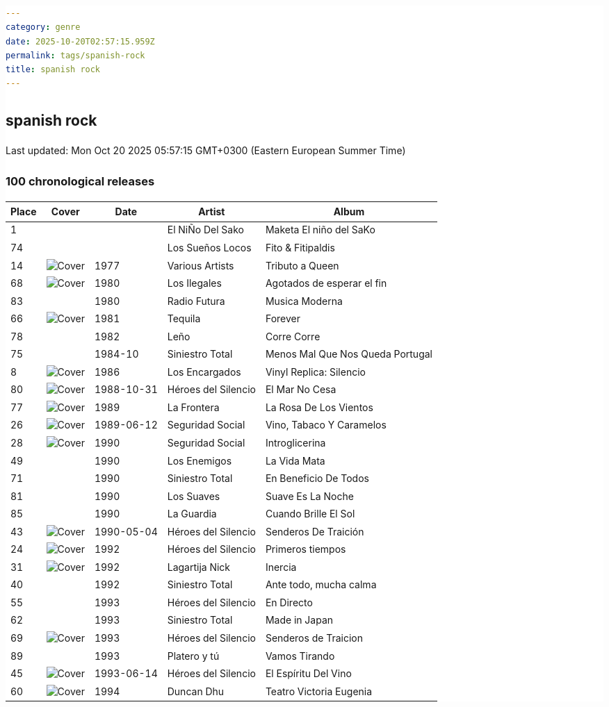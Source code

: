 ```yaml
---
category: genre
date: 2025-10-20T02:57:15.959Z
permalink: tags/spanish-rock
title: spanish rock
---
```


## spanish rock

Last updated: <time datetime="2025-10-20T02:57:15.959Z">Mon Oct 20 2025 05:57:15 GMT+0300 (Eastern European Summer Time)</time>

### 100 chronological releases

| Place | Cover | Date | Artist | Album |
|---|---|---|---|---|
| 1 |  |  | El NiÑo Del Sako | Maketa El niño del SaKo |
| 74 |  |  | Los Sueños Locos | Fito &amp; Fitipaldis |
| 14 | ![Cover](https://i.discogs.com/91dviHomhuUGo_DpsUbRJU82CNcftN3iBX-kMia5u1I/rs:fit/g:sm/q:40/h:150/w:150/czM6Ly9kaXNjb2dz/LWRhdGFiYXNlLWlt/YWdlcy9SLTExMjA2/ODctMTIxMTIyMTQ3/OC5qcGVn.jpeg) | 1977 | Various Artists | Tributo a Queen |
| 68 | ![Cover](https://i.discogs.com/bw1u8GemjWs0MUILoJF51SKmFXDXPVJ3ejpB-HavBgw/rs:fit/g:sm/q:40/h:150/w:150/czM6Ly9kaXNjb2dz/LWRhdGFiYXNlLWlt/YWdlcy9SLTEyODg2/OTM3LTE1NDM4NjU3/ODItNDM4Ny5qcGVn.jpeg) | 1980 | Los Ilegales | Agotados de esperar el fin |
| 83 |  | 1980 | Radio Futura | Musica Moderna |
| 66 | ![Cover](https://i.discogs.com/ssNBWIWfeyvPrljQbs1EHzzV6uYK5GKmAPWEb5YVxmU/rs:fit/g:sm/q:40/h:150/w:150/czM6Ly9kaXNjb2dz/LWRhdGFiYXNlLWlt/YWdlcy9SLTgzMTcx/NDAtMTQ1OTIzMTI1/OS05MDgzLmpwZWc.jpeg) | 1981 | Tequila | Forever |
| 78 |  | 1982 | Leño | Corre Corre |
| 75 |  | 1984-10 | Siniestro Total | Menos Mal Que Nos Queda Portugal |
| 8 | ![Cover](https://i.discogs.com/fv6IdeCR7kr4JlP6WF6iVCiqC2CoKZivYAwIowQbjNM/rs:fit/g:sm/q:40/h:150/w:150/czM6Ly9kaXNjb2dz/LWRhdGFiYXNlLWlt/YWdlcy9SLTIxMzc3/ODMtMTYwNjk1NDAw/Ny0xMzEwLmpwZWc.jpeg) | 1986 | Los Encargados | Vinyl Replica: Silencio |
| 80 | ![Cover](https://lastfm.freetls.fastly.net/i/u/34s/fdc1ee5f92e0959d43e6e0de1ea3d496.png) | 1988-10-31 | Héroes del Silencio | El Mar No Cesa |
| 77 | ![Cover](https://i.discogs.com/1NnTfAPtf9e0uUukcfvHOc8YuxGp6Vve2e01_pSxlw4/rs:fit/g:sm/q:40/h:150/w:150/czM6Ly9kaXNjb2dz/LWRhdGFiYXNlLWlt/YWdlcy9SLTgyNDc0/MjYtMTU2NzA4Mjk2/Mi0zNjc1LmpwZWc.jpeg) | 1989 | La Frontera | La Rosa De Los Vientos |
| 26 | ![Cover](https://i.discogs.com/UF12cOezJ920vNBK3D4SGoIPGLMTvGP8WHwce8AzMSs/rs:fit/g:sm/q:40/h:150/w:150/czM6Ly9kaXNjb2dz/LWRhdGFiYXNlLWlt/YWdlcy9SLTkwNTgz/NzUtMTQ3NDA0MDk1/MS03NDM0LmpwZWc.jpeg) | 1989-06-12 | Seguridad Social | Vino, Tabaco Y Caramelos |
| 28 | ![Cover](https://i.discogs.com/pQvfMYPuN8zARF_3rpJD1HikuV_s32MSBKOeRcD45uU/rs:fit/g:sm/q:40/h:150/w:150/czM6Ly9kaXNjb2dz/LWRhdGFiYXNlLWlt/YWdlcy9SLTM4MTIz/ODAtMTM2NDg5MzIz/MS05OTA4LmpwZWc.jpeg) | 1990 | Seguridad Social | Introglicerina |
| 49 |  | 1990 | Los Enemigos | La Vida Mata |
| 71 |  | 1990 | Siniestro Total | En Beneficio De Todos |
| 81 |  | 1990 | Los Suaves | Suave Es La Noche |
| 85 |  | 1990 | La Guardia | Cuando Brille El Sol |
| 43 | ![Cover](https://lastfm.freetls.fastly.net/i/u/34s/f5f80c8d6aee45da83bcfc3d8b8477b1.png) | 1990-05-04 | Héroes del Silencio | Senderos De Traición |
| 24 | ![Cover](https://i.discogs.com/Miz064iRjxQXi_nuf47C5WgpIyu1rYTEvvX9gxT315s/rs:fit/g:sm/q:40/h:150/w:150/czM6Ly9kaXNjb2dz/LWRhdGFiYXNlLWlt/YWdlcy9SLTk0NzM0/MTEtMTcwMDkzNzMw/Mi04NjkyLmpwZWc.jpeg) | 1992 | Héroes del Silencio | Primeros tiempos |
| 31 | ![Cover](https://i.discogs.com/3TEIYaH1fJ86vXJi_eOR90FKKtLnNnjHAjm4sbMiPXg/rs:fit/g:sm/q:40/h:150/w:150/czM6Ly9kaXNjb2dz/LWRhdGFiYXNlLWlt/YWdlcy9SLTI4NzQx/MzMtMTMwNTA5MjIy/Ni5qcGVn.jpeg) | 1992 | Lagartija Nick | Inercia |
| 40 |  | 1992 | Siniestro Total | Ante todo, mucha calma |
| 55 |  | 1993 | Héroes del Silencio | En Directo |
| 62 |  | 1993 | Siniestro Total | Made in Japan |
| 69 | ![Cover](https://i.discogs.com/AqPaihvK7v5G10iLKGtXjBBGqoYHzfg5t__YzoxEzjQ/rs:fit/g:sm/q:40/h:150/w:150/czM6Ly9kaXNjb2dz/LWRhdGFiYXNlLWlt/YWdlcy9SLTE2MDgy/NjI0LTE2MDMxMjA5/NDktNTgwMC5qcGVn.jpeg) | 1993 | Héroes del Silencio | Senderos de Traicion |
| 89 |  | 1993 | Platero y tú | Vamos Tirando |
| 45 | ![Cover](https://lastfm.freetls.fastly.net/i/u/34s/9828888782184596c55eae329d2083ce.png) | 1993-06-14 | Héroes del Silencio | El Espíritu Del Vino |
| 60 | ![Cover](https://i.discogs.com/jpWmFeBlGRShgOM6Gwy4riqTUY3uQ7VQ6YJby1QE-lA/rs:fit/g:sm/q:40/h:150/w:150/czM6Ly9kaXNjb2dz/LWRhdGFiYXNlLWlt/YWdlcy9SLTYwNzMz/NTgtMTU1MDI3OTg3/MC0yMjYzLmpwZWc.jpeg) | 1994 | Duncan Dhu | Teatro Victoria Eugenia |